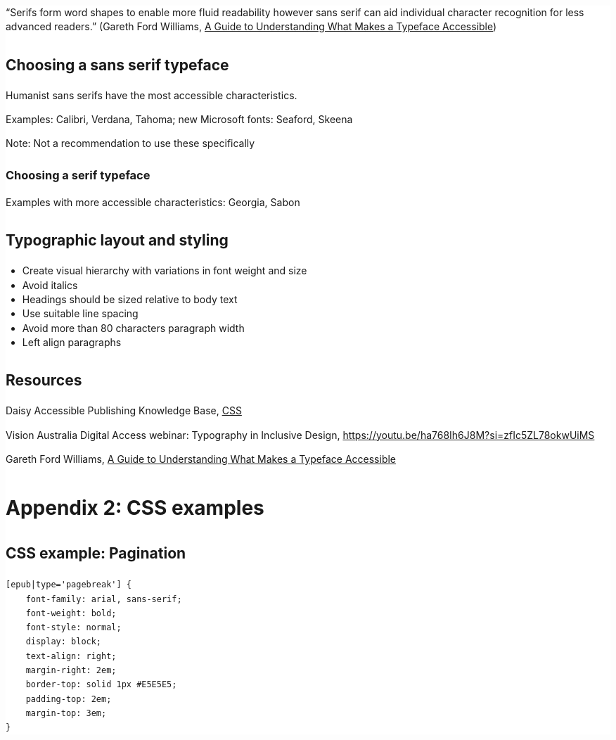 “Serifs form word shapes to enable more fluid readability however sans
serif can aid individual character recognition for less advanced
readers.” (Gareth Ford Williams, [A Guide to Understanding What Makes a
Typeface Accessible](https://medium.com/the-readability-group/a-guide-to-understanding-what-makes-a-typeface-accessible-and-how-to-make-informed-decisions-9e5c0b9040a0))


## Choosing a sans serif typeface

Humanist sans serifs have the most accessible characteristics.

Examples: Calibri, Verdana, Tahoma; new Microsoft fonts: Seaford, Skeena

Note: Not a recommendation to use these specifically


### Choosing a serif typeface

Examples with more accessible characteristics: Georgia, Sabon


## Typographic layout and styling

-   Create visual hierarchy with variations in font weight and size
-   Avoid italics
-   Headings should be sized relative to body text
-   Use suitable line spacing
-   Avoid more than 80 characters paragraph width
-   Left align paragraphs


## Resources

Daisy Accessible Publishing Knowledge Base, [CSS](https://kb.daisy.org/publishing/docs/css/)

Vision Australia Digital Access webinar: Typography in Inclusive
Design, <https://youtu.be/ha768Ih6J8M?si=zfIc5ZL78okwUiMS>

Gareth Ford Williams, [A Guide to Understanding What Makes a Typeface
Accessible](https://medium.com/the-readability-group/a-guide-to-understanding-what-makes-a-typeface-accessible-and-how-to-make-informed-decisions-9e5c0b9040a0)


# Appendix 2: CSS examples


<a id="pagination_ref"></a>

## CSS example: Pagination

    [epub|type='pagebreak'] {
        font-family: arial, sans-serif;
        font-weight: bold;
        font-style: normal;
        display: block;
        text-align: right;
        margin-right: 2em;
        border-top: solid 1px #E5E5E5;
        padding-top: 2em;
        margin-top: 3em;
    }
    